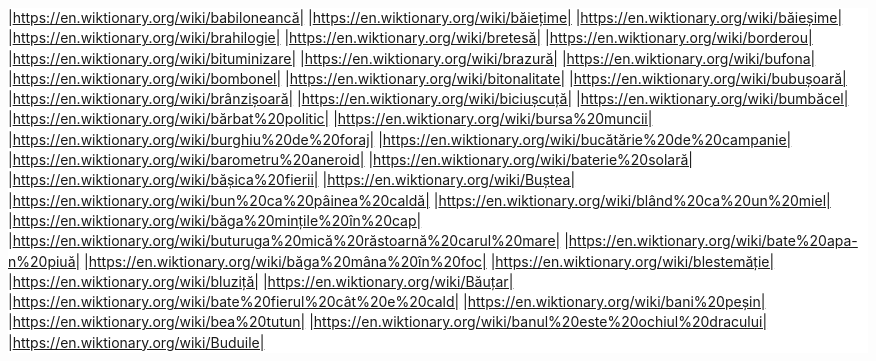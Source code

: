 |https://en.wiktionary.org/wiki/babiloneancă|
|https://en.wiktionary.org/wiki/băiețime|
|https://en.wiktionary.org/wiki/băieșime|
|https://en.wiktionary.org/wiki/brahilogie|
|https://en.wiktionary.org/wiki/bretesă|
|https://en.wiktionary.org/wiki/borderou|
|https://en.wiktionary.org/wiki/bituminizare|
|https://en.wiktionary.org/wiki/brazură|
|https://en.wiktionary.org/wiki/bufona|
|https://en.wiktionary.org/wiki/bombonel|
|https://en.wiktionary.org/wiki/bitonalitate|
|https://en.wiktionary.org/wiki/bubușoară|
|https://en.wiktionary.org/wiki/brânzișoară|
|https://en.wiktionary.org/wiki/biciușcuță|
|https://en.wiktionary.org/wiki/bumbăcel|
|https://en.wiktionary.org/wiki/bărbat%20politic|
|https://en.wiktionary.org/wiki/bursa%20muncii|
|https://en.wiktionary.org/wiki/burghiu%20de%20foraj|
|https://en.wiktionary.org/wiki/bucătărie%20de%20campanie|
|https://en.wiktionary.org/wiki/barometru%20aneroid|
|https://en.wiktionary.org/wiki/baterie%20solară|
|https://en.wiktionary.org/wiki/bășica%20fierii|
|https://en.wiktionary.org/wiki/Buștea|
|https://en.wiktionary.org/wiki/bun%20ca%20pâinea%20caldă|
|https://en.wiktionary.org/wiki/blând%20ca%20un%20miel|
|https://en.wiktionary.org/wiki/băga%20mințile%20în%20cap|
|https://en.wiktionary.org/wiki/buturuga%20mică%20răstoarnă%20carul%20mare|
|https://en.wiktionary.org/wiki/bate%20apa-n%20piuă|
|https://en.wiktionary.org/wiki/băga%20mâna%20în%20foc|
|https://en.wiktionary.org/wiki/blestemăție|
|https://en.wiktionary.org/wiki/bluziță|
|https://en.wiktionary.org/wiki/Băuțar|
|https://en.wiktionary.org/wiki/bate%20fierul%20cât%20e%20cald|
|https://en.wiktionary.org/wiki/bani%20peșin|
|https://en.wiktionary.org/wiki/bea%20tutun|
|https://en.wiktionary.org/wiki/banul%20este%20ochiul%20dracului|
|https://en.wiktionary.org/wiki/Buduile|